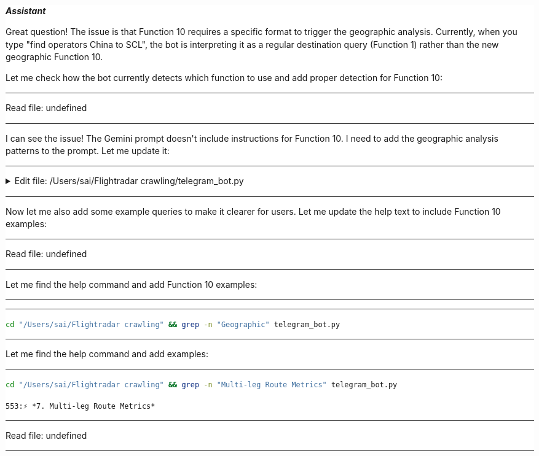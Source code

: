 _**Assistant**_

Great question! The issue is that Function 10 requires a specific format to trigger the geographic analysis. Currently, when you type "find operators China to SCL", the bot is interpreting it as a regular destination query (Function 1) rather than the new geographic Function 10.

Let me check how the bot currently detects which function to use and add proper detection for Function 10:

---

Read file: undefined

---

I can see the issue! The Gemini prompt doesn't include instructions for Function 10. I need to add the geographic analysis patterns to the prompt. Let me update it:

---

<details><summary>Edit file: /Users/sai/Flightradar crawling/telegram_bot.py</summary></details>

---

Now let me also add some example queries to make it clearer for users. Let me update the help text to include Function 10 examples:

---

Read file: undefined

---

Let me find the help command and add Function 10 examples:

---



---

```bash
cd "/Users/sai/Flightradar crawling" && grep -n "Geographic" telegram_bot.py
```

---

Let me find the help command and add examples:

---

```bash
cd "/Users/sai/Flightradar crawling" && grep -n "Multi-leg Route Metrics" telegram_bot.py
```

```
553:⚡ *7. Multi-leg Route Metrics*
```

---

Read file: undefined

---